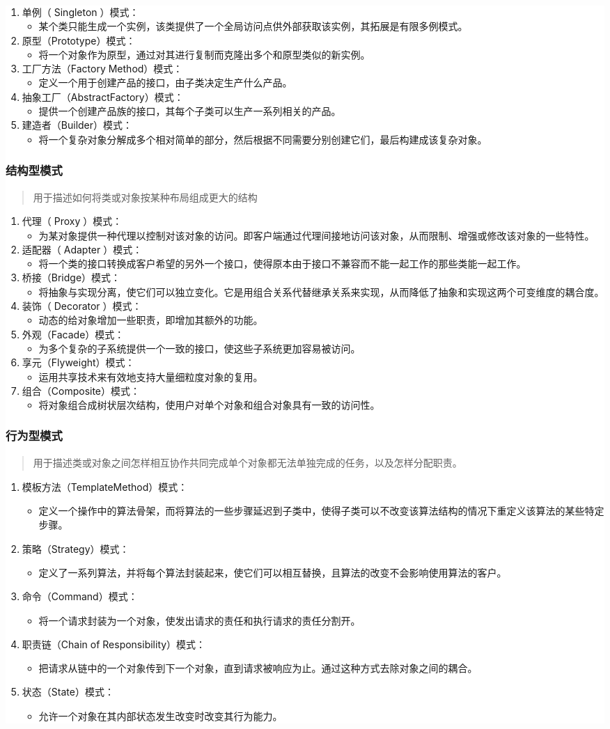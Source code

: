 1. 单例（ Singleton ）模式：
   - 某个类只能生成一个实例，该类提供了一个全局访问点供外部获取该实例，其拓展是有限多例模式。
2. 原型（Prototype）模式：
   - 将一个对象作为原型，通过对其进行复制而克隆出多个和原型类似的新实例。
3. 工厂方法（Factory Method）模式：
   - 定义一个用于创建产品的接口，由子类决定生产什么产品。
4. 抽象工厂（AbstractFactory）模式：
   - 提供一个创建产品族的接口，其每个子类可以生产一系列相关的产品。
5. 建造者（Builder）模式：
   - 将一个复杂对象分解成多个相对简单的部分，然后根据不同需要分别创建它们，最后构建成该复杂对象。



### 结构型模式

> 用于描述如何将类或对象按某种布局组成更大的结构

1. 代理（ Proxy ）模式：
   - 为某对象提供一种代理以控制对该对象的访问。即客户端通过代理间接地访问该对象，从而限制、增强或修改该对象的一些特性。
2. 适配器（ Adapter ）模式：
   - 将一个类的接口转换成客户希望的另外一个接口，使得原本由于接口不兼容而不能一起工作的那些类能一起工作。
3. 桥接（Bridge）模式：
   - 将抽象与实现分离，使它们可以独立变化。它是用组合关系代替继承关系来实现，从而降低了抽象和实现这两个可变维度的耦合度。
4. 装饰（ Decorator ）模式：
   - 动态的给对象增加一些职责，即增加其额外的功能。
5. 外观（Facade）模式：
   - 为多个复杂的子系统提供一个一致的接口，使这些子系统更加容易被访问。
6. 享元（Flyweight）模式：
   - 运用共享技术来有效地支持大量细粒度对象的复用。
7. 组合（Composite）模式：
   - 将对象组合成树状层次结构，使用户对单个对象和组合对象具有一致的访问性。



### 行为型模式

> 用于描述类或对象之间怎样相互协作共同完成单个对象都无法单独完成的任务，以及怎样分配职责。



1. 模板方法（TemplateMethod）模式：

   - 定义一个操作中的算法骨架，而将算法的一些步骤延迟到子类中，使得子类可以不改变该算法结构的情况下重定义该算法的某些特定步骤。

2. 策略（Strategy）模式：

   - 定义了一系列算法，并将每个算法封装起来，使它们可以相互替换，且算法的改变不会影响使用算法的客户。

3. 命令（Command）模式：

   - 将一个请求封装为一个对象，使发出请求的责任和执行请求的责任分割开。

4. 职责链（Chain of Responsibility）模式：

   - 把请求从链中的一个对象传到下一个对象，直到请求被响应为止。通过这种方式去除对象之间的耦合。

5. 状态（State）模式：

   - 允许一个对象在其内部状态发生改变时改变其行为能力。
